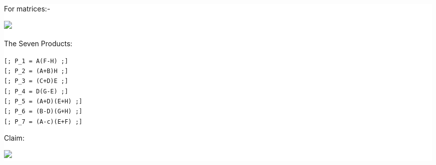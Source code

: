 For matrices:-

<img src="http://codegrunt.co.uk/images/algo/3-divide-and-conquer-algorithms-7.png" />

The Seven Products:

    [; P_1 = A(F-H) ;]
    [; P_2 = (A+B)H ;]
    [; P_3 = (C+D)E ;]
    [; P_4 = D(G-E) ;]
    [; P_5 = (A+D)(E+H) ;]
    [; P_6 = (B-D)(G+H) ;]
    [; P_7 = (A-c)(E+F) ;]

Claim:

<img src="http://codegrunt.co.uk/images/algo/3-divide-and-conquer-algorithms-8.png" />

